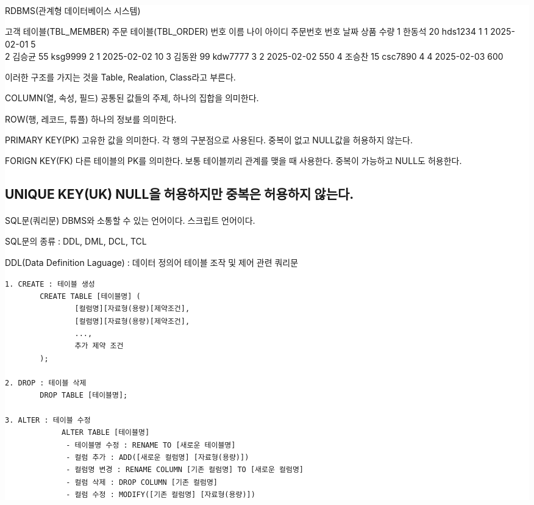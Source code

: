 RDBMS(관계형 데이터베이스 시스템)

고객 테이블(TBL_MEMBER)         				주문 테이블(TBL_ORDER)
번호  		 이름   	나이   	아이디     	 	주문번호   		번호   	날짜    	  상품 수량
1   		한동석   	20  		hds1234      	1  	 		1   		2025-02-01   5	
2   		김승균   	55   		ksg9999      	2   			1   		2025-02-02   10
3   		김동완   	99   		kdw7777      	3   			2   		2025-02-02   550
4  		조승찬   	15   		csc7890      	4   			4   		2025-02-03   600

이러한 구조를 가지는 것을 Table, Realation, Class라고 부른다.

COLUMN(열, 속성, 필드)
	공통된 값들의 주제, 하나의 집합을 의미한다.

ROW(행, 레코드, 튜플)
	하나의 정보를 의미한다.

PRIMARY KEY(PK)
	고유한 값을 의미한다.
	각 행의 구분점으로 사용된다.
	중복이 없고 NULL값을 허용하지 않는다.

FORIGN KEY(FK)
	다른 테이블의 PK를 의미한다.
	보통 테이블끼리 관계를 맺을 때 사용한다.
	중복이 가능하고 NULL도 허용한다.

UNIQUE KEY(UK)
	NULL을 허용하지만 중복은 허용하지 않는다.
----------------------------------------------------------------------------------------------------------------------------------------------------------------
SQL문(쿼리문)
	DBMS와 소통할 수 있는 언어이다.
	스크립트 언어이다.

SQL문의 종류 : DDL, DML, DCL, TCL

DDL(Data Definition Laguage) : 데이터 정의어
	테이블 조작 및 제어 관련 쿼리문

	1. CREATE : 테이블 생성
			CREATE TABLE [테이블명] (
					[컬럼명][자료형(용량)[제약조건],
					[컬럼명][자료형(용량)[제약조건],
					...,
					추가 제약 조건
			);

	2. DROP : 테이블 삭제
			DROP TABLE [테이블명];

	3. ALTER : 테이블 수정
     			 ALTER TABLE [테이블명] 
			      - 테이블명 수정 : RENAME TO [새로운 테이블명]
			      - 컬럼 추가 : ADD([새로운 컬럼명] [자료형(용량)])
			      - 컬럼명 변경 : RENAME COLUMN [기존 컬럼명] TO [새로운 컬럼명]
			      - 컬럼 삭제 : DROP COLUMN [기존 컬럼명]
			      - 컬럼 수정 : MODIFY([기존 컬럼명] [자료형(용량)])
